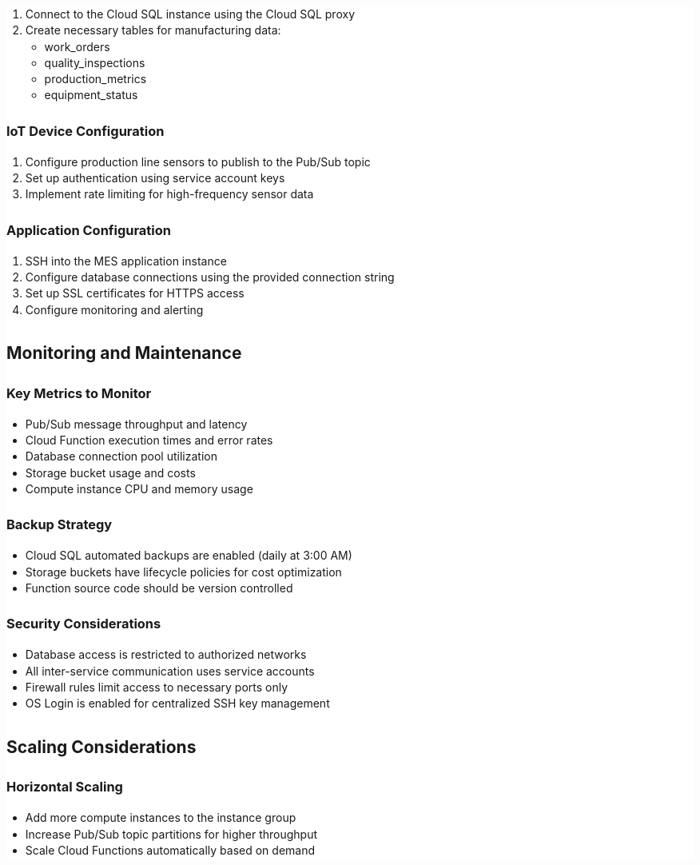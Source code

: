 1. Connect to the Cloud SQL instance using the Cloud SQL proxy
2. Create necessary tables for manufacturing data:
   - work_orders
   - quality_inspections
   - production_metrics
   - equipment_status

### IoT Device Configuration

1. Configure production line sensors to publish to the Pub/Sub topic
2. Set up authentication using service account keys
3. Implement rate limiting for high-frequency sensor data

### Application Configuration

1. SSH into the MES application instance
2. Configure database connections using the provided connection string
3. Set up SSL certificates for HTTPS access
4. Configure monitoring and alerting

## Monitoring and Maintenance

### Key Metrics to Monitor

- Pub/Sub message throughput and latency
- Cloud Function execution times and error rates
- Database connection pool utilization
- Storage bucket usage and costs
- Compute instance CPU and memory usage

### Backup Strategy

- Cloud SQL automated backups are enabled (daily at 3:00 AM)
- Storage buckets have lifecycle policies for cost optimization
- Function source code should be version controlled

### Security Considerations

- Database access is restricted to authorized networks
- All inter-service communication uses service accounts
- Firewall rules limit access to necessary ports only
- OS Login is enabled for centralized SSH key management

## Scaling Considerations

### Horizontal Scaling

- Add more compute instances to the instance group
- Increase Pub/Sub topic partitions for higher throughput
- Scale Cloud Functions automatically based on demand
